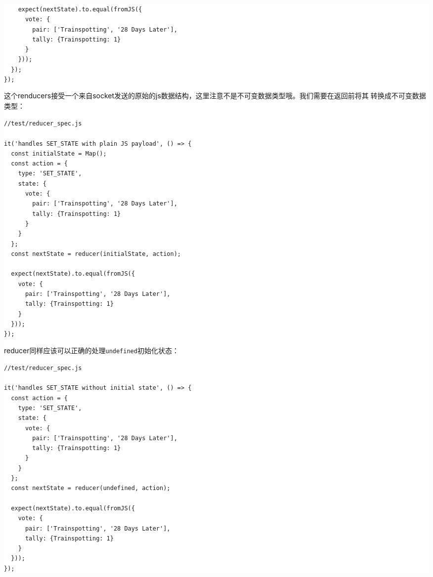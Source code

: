 	    expect(nextState).to.equal(fromJS({
	      vote: {
	        pair: ['Trainspotting', '28 Days Later'],
	        tally: {Trainspotting: 1}
	      }
	    }));
	  });
	});

这个renducers接受一个来自socket发送的原始的js数据结构，这里注意不是不可变数据类型哦。我们需要在返回前将其
转换成不可变数据类型：

	//test/reducer_spec.js

	it('handles SET_STATE with plain JS payload', () => {
	  const initialState = Map();
	  const action = {
	    type: 'SET_STATE',
	    state: {
	      vote: {
	        pair: ['Trainspotting', '28 Days Later'],
	        tally: {Trainspotting: 1}
	      }
	    }
	  };
	  const nextState = reducer(initialState, action);

	  expect(nextState).to.equal(fromJS({
	    vote: {
	      pair: ['Trainspotting', '28 Days Later'],
	      tally: {Trainspotting: 1}
	    }
	  }));
	});

reducer同样应该可以正确的处理`undefined`初始化状态：

	//test/reducer_spec.js

	it('handles SET_STATE without initial state', () => {
	  const action = {
	    type: 'SET_STATE',
	    state: {
	      vote: {
	        pair: ['Trainspotting', '28 Days Later'],
	        tally: {Trainspotting: 1}
	      }
	    }
	  };
	  const nextState = reducer(undefined, action);

	  expect(nextState).to.equal(fromJS({
	    vote: {
	      pair: ['Trainspotting', '28 Days Later'],
	      tally: {Trainspotting: 1}
	    }
	  }));
	});
